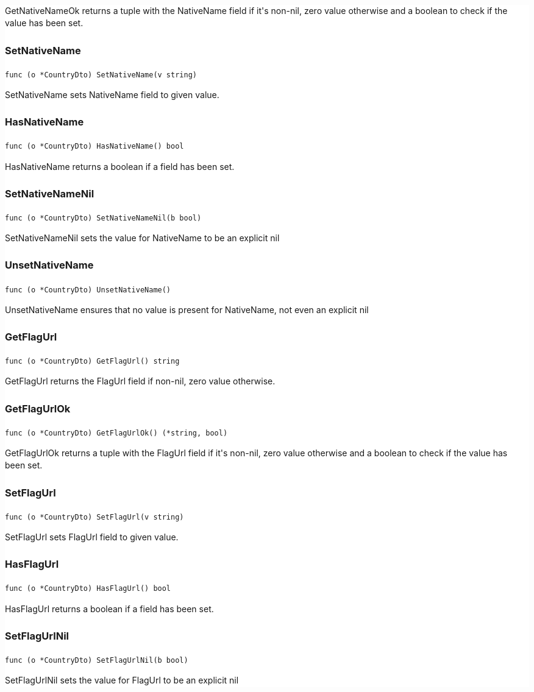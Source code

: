 GetNativeNameOk returns a tuple with the NativeName field if it's non-nil, zero value otherwise
and a boolean to check if the value has been set.

### SetNativeName

`func (o *CountryDto) SetNativeName(v string)`

SetNativeName sets NativeName field to given value.

### HasNativeName

`func (o *CountryDto) HasNativeName() bool`

HasNativeName returns a boolean if a field has been set.

### SetNativeNameNil

`func (o *CountryDto) SetNativeNameNil(b bool)`

 SetNativeNameNil sets the value for NativeName to be an explicit nil

### UnsetNativeName
`func (o *CountryDto) UnsetNativeName()`

UnsetNativeName ensures that no value is present for NativeName, not even an explicit nil
### GetFlagUrl

`func (o *CountryDto) GetFlagUrl() string`

GetFlagUrl returns the FlagUrl field if non-nil, zero value otherwise.

### GetFlagUrlOk

`func (o *CountryDto) GetFlagUrlOk() (*string, bool)`

GetFlagUrlOk returns a tuple with the FlagUrl field if it's non-nil, zero value otherwise
and a boolean to check if the value has been set.

### SetFlagUrl

`func (o *CountryDto) SetFlagUrl(v string)`

SetFlagUrl sets FlagUrl field to given value.

### HasFlagUrl

`func (o *CountryDto) HasFlagUrl() bool`

HasFlagUrl returns a boolean if a field has been set.

### SetFlagUrlNil

`func (o *CountryDto) SetFlagUrlNil(b bool)`

 SetFlagUrlNil sets the value for FlagUrl to be an explicit nil
